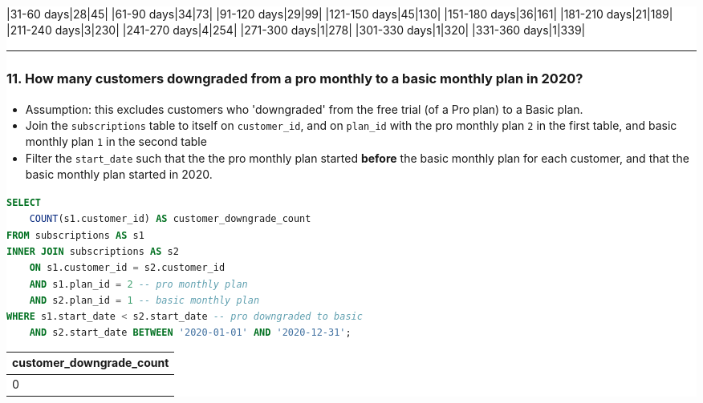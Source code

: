 |31-60 days|28|45|
|61-90 days|34|73|
|91-120 days|29|99|
|121-150 days|45|130|
|151-180 days|36|161|
|181-210 days|21|189|
|211-240 days|3|230|
|241-270 days|4|254|
|271-300 days|1|278|
|301-330 days|1|320|
|331-360 days|1|339|

---
### 11. How many customers downgraded from a pro monthly to a basic monthly plan in 2020?

- Assumption: this excludes customers who 'downgraded' from the free trial (of a Pro plan) to a Basic plan.
- Join the `subscriptions` table to itself on `customer_id`, and on `plan_id` with the pro monthly plan `2` in the first table, and basic monthly plan `1` in the second table
- Filter the `start_date` such that the the pro monthly plan started **before** the basic monthly plan for each customer, and that the basic monthly plan started in 2020.

```sql
SELECT 
    COUNT(s1.customer_id) AS customer_downgrade_count
FROM subscriptions AS s1
INNER JOIN subscriptions AS s2
    ON s1.customer_id = s2.customer_id
    AND s1.plan_id = 2 -- pro monthly plan
    AND s2.plan_id = 1 -- basic monthly plan
WHERE s1.start_date < s2.start_date -- pro downgraded to basic
    AND s2.start_date BETWEEN '2020-01-01' AND '2020-12-31';
```
|customer_downgrade_count|
|------------------------|
|0|
